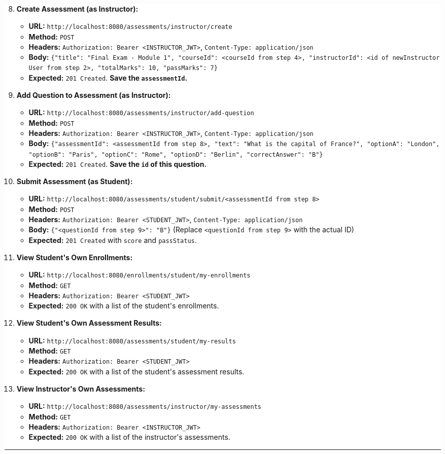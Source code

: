 8.  **Create Assessment (as Instructor):**
    * **URL:** `http://localhost:8080/assessments/instructor/create`
    * **Method:** `POST`
    * **Headers:** `Authorization: Bearer <INSTRUCTOR_JWT>`, `Content-Type: application/json`
    * **Body:** `{"title": "Final Exam - Module 1", "courseId": <courseId from step 4>, "instructorId": <id of newInstructorUser from step 2>, "totalMarks": 10, "passMarks": 7}`
    * **Expected:** `201 Created`. **Save the `assessmentId`.**

9.  **Add Question to Assessment (as Instructor):**
    * **URL:** `http://localhost:8080/assessments/instructor/add-question`
    * **Method:** `POST`
    * **Headers:** `Authorization: Bearer <INSTRUCTOR_JWT>`, `Content-Type: application/json`
    * **Body:** `{"assessmentId": <assessmentId from step 8>, "text": "What is the capital of France?", "optionA": "London", "optionB": "Paris", "optionC": "Rome", "optionD": "Berlin", "correctAnswer": "B"}`
    * **Expected:** `201 Created`. **Save the `id` of this question.**

10. **Submit Assessment (as Student):**
    * **URL:** `http://localhost:8080/assessments/student/submit/<assessmentId from step 8>`
    * **Method:** `POST`
    * **Headers:** `Authorization: Bearer <STUDENT_JWT>`, `Content-Type: application/json`
    * **Body:** `{"<questionId from step 9>": "B"}` (Replace `<questionId from step 9>` with the actual ID)
    * **Expected:** `201 Created` with `score` and `passStatus`.

11. **View Student's Own Enrollments:**
    * **URL:** `http://localhost:8080/enrollments/student/my-enrollments`
    * **Method:** `GET`
    * **Headers:** `Authorization: Bearer <STUDENT_JWT>`
    * **Expected:** `200 OK` with a list of the student's enrollments.

12. **View Student's Own Assessment Results:**
    * **URL:** `http://localhost:8080/assessments/student/my-results`
    * **Method:** `GET`
    * **Headers:** `Authorization: Bearer <STUDENT_JWT>`
    * **Expected:** `200 OK` with a list of the student's assessment results.

13. **View Instructor's Own Assessments:**
    * **URL:** `http://localhost:8080/assessments/instructor/my-assessments`
    * **Method:** `GET`
    * **Headers:** `Authorization: Bearer <INSTRUCTOR_JWT>`
    * **Expected:** `200 OK` with a list of the instructor's assessments.

---

